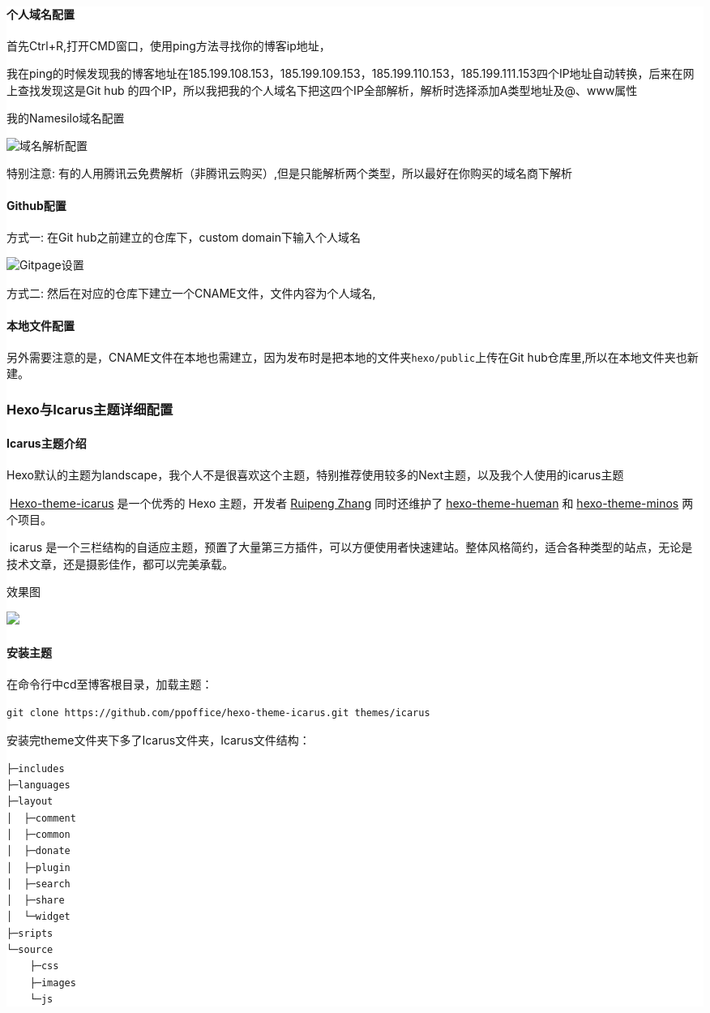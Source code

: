#### 个人域名配置

   首先Ctrl+R,打开CMD窗口，使用ping方法寻找你的博客ip地址，

​         我在ping的时候发现我的博客地址在185.199.108.153，185.199.109.153，185.199.110.153，185.199.111.153四个IP地址自动转换，后来在网上查找发现这是Git hub 的四个IP，所以我把我的个人域名下把这四个IP全部解析，解析时选择添加A类型地址及@、www属性

我的Namesilo域名配置

![域名解析配置](http://q6mb9zdoi.bkt.clouddn.com/namesio.jpg)

特别注意: 有的人用腾讯云免费解析（非腾讯云购买）,但是只能解析两个类型，所以最好在你购买的域名商下解析

#### Github配置

方式一: 在Git hub之前建立的仓库下，custom domain下输入个人域名

![Gitpage设置](http://q6mb9zdoi.bkt.clouddn.com/domain.png)

方式二: 然后在对应的仓库下建立一个CNAME文件，文件内容为个人域名,

#### 本地文件配置

另外需要注意的是，CNAME文件在本地也需建立，因为发布时是把本地的文件夹`hexo/public`上传在Git hub仓库里,所以在本地文件夹也新建。

### Hexo与Icarus主题详细配置

#### Icarus主题介绍

​       Hexo默认的主题为landscape，我个人不是很喜欢这个主题，特别推荐使用较多的Next主题，以及我个人使用的icarus主题

​        [Hexo-theme-icarus](https://github.com/ppoffice/hexo-theme-icarus) 是一个优秀的 Hexo 主题，开发者 [Ruipeng Zhang](https://github.com/ppoffice) 同时还维护了 [hexo-theme-hueman](https://github.com/ppoffice/hexo-theme-hueman) 和 [hexo-theme-minos](https://github.com/ppoffice/hexo-theme-minos) 两个项目。

​         icarus 是一个三栏结构的自适应主题，预置了大量第三方插件，可以方便使用者快速建站。整体风格简约，适合各种类型的站点，无论是技术文章，还是摄影佳作，都可以完美承载。

效果图

![](http://q6mb9zdoi.bkt.clouddn.com/icarus.png)

#### 安装主题

在命令行中cd至博客根目录，加载主题：

```
git clone https://github.com/ppoffice/hexo-theme-icarus.git themes/icarus
```

安装完theme文件夹下多了Icarus文件夹，Icarus文件结构：

```
├─includes
├─languages
├─layout
│  ├─comment
│  ├─common
│  ├─donate
│  ├─plugin
│  ├─search
│  ├─share
│  └─widget
├─sripts
└─source
    ├─css
    ├─images
    └─js
```
